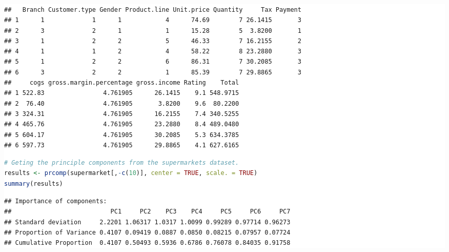     ##   Branch Customer.type Gender Product.line Unit.price Quantity     Tax Payment
    ## 1      1             1      1            4      74.69        7 26.1415       3
    ## 2      3             2      1            1      15.28        5  3.8200       1
    ## 3      1             2      2            5      46.33        7 16.2155       2
    ## 4      1             1      2            4      58.22        8 23.2880       3
    ## 5      1             2      2            6      86.31        7 30.2085       3
    ## 6      3             2      2            1      85.39        7 29.8865       3
    ##     cogs gross.margin.percentage gross.income Rating    Total
    ## 1 522.83                4.761905      26.1415    9.1 548.9715
    ## 2  76.40                4.761905       3.8200    9.6  80.2200
    ## 3 324.31                4.761905      16.2155    7.4 340.5255
    ## 4 465.76                4.761905      23.2880    8.4 489.0480
    ## 5 604.17                4.761905      30.2085    5.3 634.3785
    ## 6 597.73                4.761905      29.8865    4.1 627.6165

``` r
# Geting the principle components from the supermarkets dataset.
results <- prcomp(supermarket[,-c(10)], center = TRUE, scale. = TRUE)
summary(results)
```

    ## Importance of components:
    ##                           PC1     PC2    PC3    PC4     PC5     PC6     PC7
    ## Standard deviation     2.2201 1.06317 1.0317 1.0099 0.99289 0.97714 0.96273
    ## Proportion of Variance 0.4107 0.09419 0.0887 0.0850 0.08215 0.07957 0.07724
    ## Cumulative Proportion  0.4107 0.50493 0.5936 0.6786 0.76078 0.84035 0.91758
